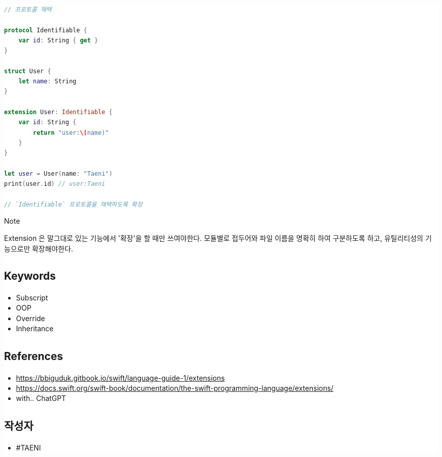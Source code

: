 ```Swift
// 프로토콜 채택

protocol Identifiable {
    var id: String { get }
}

struct User {
    let name: String
}

extension User: Identifiable {
    var id: String {
        return "user:\(name)"
    }
}

let user = User(name: "Taeni")
print(user.id) // user:Taeni

// `Identifiable` 프로토콜을 채택하도록 확장

```



> [!NOTE]
> Extension 은 말그대로 있는 기능에서 '확장'을 할 때만 쓰여야한다. 모듈별로 접두어와 파일 이름을 명확히 하여 구분하도록 하고, 유틸리티성의 기능으로만 확장해야한다.


## Keywords
+ Subscript
+ OOP
+ Override
+ Inheritance

## References
- https://bbiguduk.gitbook.io/swift/language-guide-1/extensions
- https://docs.swift.org/swift-book/documentation/the-swift-programming-language/extensions/
- with.. ChatGPT

## 작성자
- #TAENI 